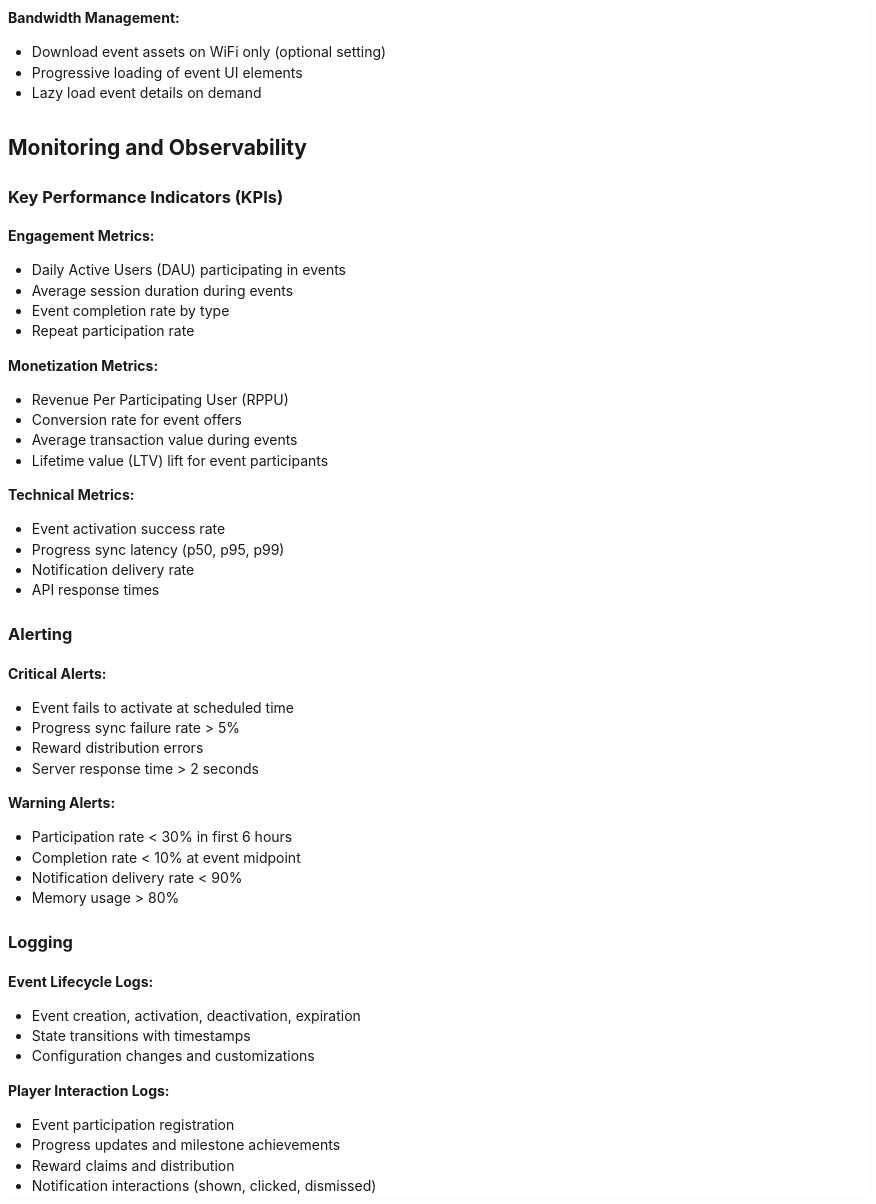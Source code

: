 **Bandwidth Management:**
- Download event assets on WiFi only (optional setting)
- Progressive loading of event UI elements
- Lazy load event details on demand

## Monitoring and Observability

### Key Performance Indicators (KPIs)

**Engagement Metrics:**
- Daily Active Users (DAU) participating in events
- Average session duration during events
- Event completion rate by type
- Repeat participation rate

**Monetization Metrics:**
- Revenue Per Participating User (RPPU)
- Conversion rate for event offers
- Average transaction value during events
- Lifetime value (LTV) lift for event participants

**Technical Metrics:**
- Event activation success rate
- Progress sync latency (p50, p95, p99)
- Notification delivery rate
- API response times

### Alerting

**Critical Alerts:**
- Event fails to activate at scheduled time
- Progress sync failure rate > 5%
- Reward distribution errors
- Server response time > 2 seconds

**Warning Alerts:**
- Participation rate < 30% in first 6 hours
- Completion rate < 10% at event midpoint
- Notification delivery rate < 90%
- Memory usage > 80%

### Logging

**Event Lifecycle Logs:**
- Event creation, activation, deactivation, expiration
- State transitions with timestamps
- Configuration changes and customizations

**Player Interaction Logs:**
- Event participation registration
- Progress updates and milestone achievements
- Reward claims and distribution
- Notification interactions (shown, clicked, dismissed)
